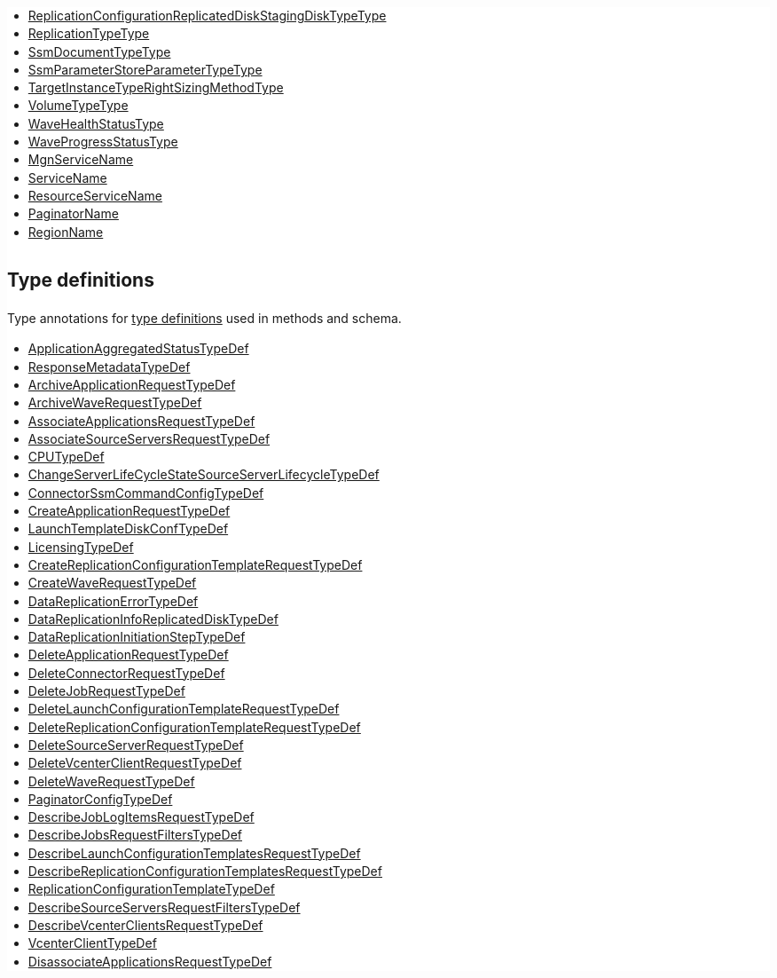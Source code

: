 - [ReplicationConfigurationReplicatedDiskStagingDiskTypeType](./literals.md#replicationconfigurationreplicateddiskstagingdisktypetype)
- [ReplicationTypeType](./literals.md#replicationtypetype)
- [SsmDocumentTypeType](./literals.md#ssmdocumenttypetype)
- [SsmParameterStoreParameterTypeType](./literals.md#ssmparameterstoreparametertypetype)
- [TargetInstanceTypeRightSizingMethodType](./literals.md#targetinstancetyperightsizingmethodtype)
- [VolumeTypeType](./literals.md#volumetypetype)
- [WaveHealthStatusType](./literals.md#wavehealthstatustype)
- [WaveProgressStatusType](./literals.md#waveprogressstatustype)
- [MgnServiceName](./literals.md#mgnservicename)
- [ServiceName](./literals.md#servicename)
- [ResourceServiceName](./literals.md#resourceservicename)
- [PaginatorName](./literals.md#paginatorname)
- [RegionName](./literals.md#regionname)




## Type definitions

Type annotations for [type definitions](./type_defs.md) used in methods and schema.

- [ApplicationAggregatedStatusTypeDef](./type_defs.md#applicationaggregatedstatustypedef)
- [ResponseMetadataTypeDef](./type_defs.md#responsemetadatatypedef)
- [ArchiveApplicationRequestTypeDef](./type_defs.md#archiveapplicationrequesttypedef)
- [ArchiveWaveRequestTypeDef](./type_defs.md#archivewaverequesttypedef)
- [AssociateApplicationsRequestTypeDef](./type_defs.md#associateapplicationsrequesttypedef)
- [AssociateSourceServersRequestTypeDef](./type_defs.md#associatesourceserversrequesttypedef)
- [CPUTypeDef](./type_defs.md#cputypedef)
- [ChangeServerLifeCycleStateSourceServerLifecycleTypeDef](./type_defs.md#changeserverlifecyclestatesourceserverlifecycletypedef)
- [ConnectorSsmCommandConfigTypeDef](./type_defs.md#connectorssmcommandconfigtypedef)
- [CreateApplicationRequestTypeDef](./type_defs.md#createapplicationrequesttypedef)
- [LaunchTemplateDiskConfTypeDef](./type_defs.md#launchtemplatediskconftypedef)
- [LicensingTypeDef](./type_defs.md#licensingtypedef)
- [CreateReplicationConfigurationTemplateRequestTypeDef](./type_defs.md#createreplicationconfigurationtemplaterequesttypedef)
- [CreateWaveRequestTypeDef](./type_defs.md#createwaverequesttypedef)
- [DataReplicationErrorTypeDef](./type_defs.md#datareplicationerrortypedef)
- [DataReplicationInfoReplicatedDiskTypeDef](./type_defs.md#datareplicationinforeplicateddisktypedef)
- [DataReplicationInitiationStepTypeDef](./type_defs.md#datareplicationinitiationsteptypedef)
- [DeleteApplicationRequestTypeDef](./type_defs.md#deleteapplicationrequesttypedef)
- [DeleteConnectorRequestTypeDef](./type_defs.md#deleteconnectorrequesttypedef)
- [DeleteJobRequestTypeDef](./type_defs.md#deletejobrequesttypedef)
- [DeleteLaunchConfigurationTemplateRequestTypeDef](./type_defs.md#deletelaunchconfigurationtemplaterequesttypedef)
- [DeleteReplicationConfigurationTemplateRequestTypeDef](./type_defs.md#deletereplicationconfigurationtemplaterequesttypedef)
- [DeleteSourceServerRequestTypeDef](./type_defs.md#deletesourceserverrequesttypedef)
- [DeleteVcenterClientRequestTypeDef](./type_defs.md#deletevcenterclientrequesttypedef)
- [DeleteWaveRequestTypeDef](./type_defs.md#deletewaverequesttypedef)
- [PaginatorConfigTypeDef](./type_defs.md#paginatorconfigtypedef)
- [DescribeJobLogItemsRequestTypeDef](./type_defs.md#describejoblogitemsrequesttypedef)
- [DescribeJobsRequestFiltersTypeDef](./type_defs.md#describejobsrequestfilterstypedef)
- [DescribeLaunchConfigurationTemplatesRequestTypeDef](./type_defs.md#describelaunchconfigurationtemplatesrequesttypedef)
- [DescribeReplicationConfigurationTemplatesRequestTypeDef](./type_defs.md#describereplicationconfigurationtemplatesrequesttypedef)
- [ReplicationConfigurationTemplateTypeDef](./type_defs.md#replicationconfigurationtemplatetypedef)
- [DescribeSourceServersRequestFiltersTypeDef](./type_defs.md#describesourceserversrequestfilterstypedef)
- [DescribeVcenterClientsRequestTypeDef](./type_defs.md#describevcenterclientsrequesttypedef)
- [VcenterClientTypeDef](./type_defs.md#vcenterclienttypedef)
- [DisassociateApplicationsRequestTypeDef](./type_defs.md#disassociateapplicationsrequesttypedef)